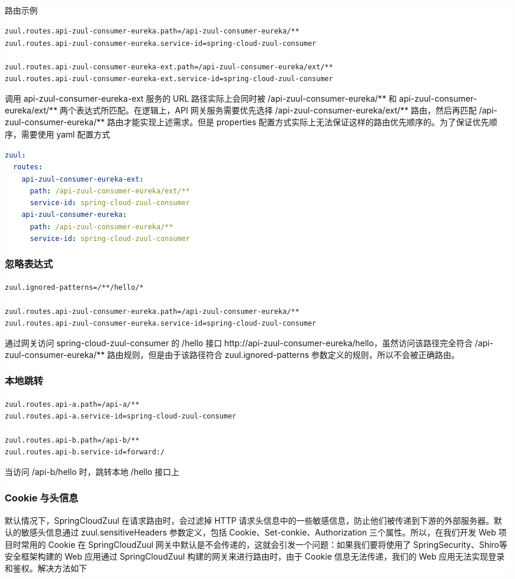 路由示例

```properties
zuul.routes.api-zuul-consumer-eureka.path=/api-zuul-consumer-eureka/**
zuul.routes.api-zuul-consumer-eureka.service-id=spring-cloud-zuul-consumer

zuul.routes.api-zuul-consumer-eureka-ext.path=/api-zuul-consumer-eureka/ext/**
zuul.routes.api-zuul-consumer-eureka-ext.service-id=spring-cloud-zuul-consumer
```

调用 api-zuul-consumer-eureka-ext 服务的 URL 路径实际上会同时被 /api-zuul-consumer-eureka/** 和 api-zuul-consumer-eureka/ext/** 两个表达式所匹配。在逻辑上，API 网关服务需要优先选择 /api-zuul-consumer-eureka/ext/** 路由，然后再匹配 /api-zuul-consumer-eureka/** 路由才能实现上述需求。但是 properties 配置方式实际上无法保证这样的路由优先顺序的。为了保证优先顺序，需要使用 yaml 配置方式

```yaml
zuul:
  routes:
    api-zuul-consumer-eureka-ext:
      path: /api-zuul-consumer-eureka/ext/**
      service-id: spring-cloud-zuul-consumer
    api-zuul-consumer-eureka:
      path: /api-zuul-consumer-eureka/**
      service-id: spring-cloud-zuul-consumer
```

### 忽略表达式

```properties
zuul.ignored-patterns=/**/hello/*

zuul.routes.api-zuul-consumer-eureka.path=/api-zuul-consumer-eureka/**
zuul.routes.api-zuul-consumer-eureka.service-id=spring-cloud-zuul-consumer
```

通过网关访问 spring-cloud-zuul-consumer 的 /hello 接口 http://api-zuul-consumer-eureka/hello，虽然访问该路径完全符合 /api-zuul-consumer-eureka/** 路由规则，但是由于该路径符合 zuul.ignored-patterns 参数定义的规则，所以不会被正确路由。

### 本地跳转

```properties
zuul.routes.api-a.path=/api-a/**
zuul.routes.api-a.service-id=spring-cloud-zuul-consumer

zuul.routes.api-b.path=/api-b/**
zuul.routes.api-b.service-id=forward:/
```

当访问 /api-b/hello 时，跳转本地 /hello 接口上

### Cookie 与头信息

默认情况下，SpringCloudZuul 在请求路由时，会过滤掉 HTTP 请求头信息中的一些敏感信息，防止他们被传递到下游的外部服务器。默认的敏感头信息通过 zuul.sensitiveHeaders 参数定义，包括 Cookie、Set-conkie、Authorization 三个属性。所以，在我们开发 Web 项目时常用的 Cookie 在 SpringCloudZuul 网关中默认是不会传递的，这就会引发一个问题：如果我们要将使用了 SpringSecurity、Shiro等安全框架构建的 Web 应用通过 SpringCloudZuul 构建的网关来进行路由时，由于 Cookie 信息无法传递，我们的 Web 应用无法实现登录和鉴权。解决方法如下
